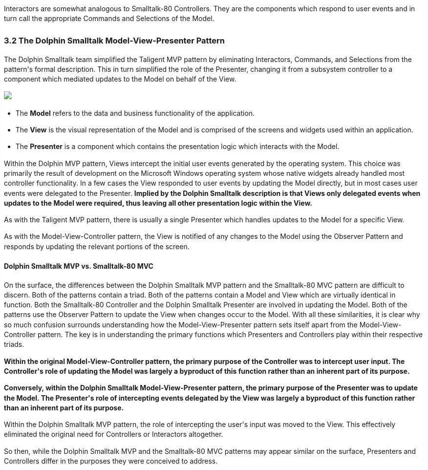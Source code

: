 Interactors are somewhat analogous to Smalltalk-80 Controllers. They are the components which respond to user events and in turn call the appropriate Commands and Selections of the Model.

### 3.2 The Dolphin Smalltalk Model-View-Presenter Pattern

The Dolphin Smalltalk team simplified the Taligent MVP pattern by eliminating Interactors, Commands, and Selections from the pattern's formal description. This in turn simplified the role of the Presenter, changing it from a subsystem controller to a component which mediated updates to the Model on behalf of the View.

![](http://aspiringcraftsman.com/wp-content/uploads/2010/02/MVP.png)

- The **Model** refers to the data and business functionality of the application.

- The **View** is the visual representation of the Model and is comprised of the screens and widgets used within an application.

- The **Presenter** is a component which contains the presentation logic which interacts with the Model.

Within the Dolphin MVP pattern, Views intercept the initial user events generated by the operating system. This choice was primarily the result of development on the Microsoft Windows operating system whose native widgets already handled most controller functionality. In a few cases the View responded to user events by updating the Model directly, but in most cases user events were delegated to the Presenter. **Implied by the Dolphin Smalltalk description is that Views only delegated events when updates to the Model were required, thus leaving all other presentation logic within the View.**

As with the Taligent MVP pattern, there is usually a single Presenter which handles updates to the Model for a specific View.

As with the Model-View-Controller pattern, the View is notified of any changes to the Model using the Observer Pattern and responds by updating the relevant portions of the screen.

#### Dolphin Smalltalk MVP vs. Smalltalk-80 MVC

On the surface, the differences between the Dolphin Smalltalk MVP pattern and the Smalltalk-80 MVC pattern are difficult to discern. Both of the patterns contain a triad. Both of the patterns contain a Model and View which are virtually identical in function. Both the Smalltalk-80 Controller and the Dolphin Smalltalk Presenter are involved in updating the Model. Both of the patterns use the Observer Pattern to update the View when changes occur to the Model. With all these similarities, it is clear why so much confusion surrounds understanding how the Model-View-Presenter pattern sets itself apart from the Model-View-Controller pattern. The key is in understanding the primary functions which Presenters and Controllers play within their respective triads.

**Within the original Model-View-Controller pattern, the primary purpose of the Controller was to intercept user input. The Controller's role of updating the Model was largely a byproduct of this function rather than an inherent part of its purpose.**

**Conversely, within the Dolphin Smalltalk Model-View-Presenter pattern, the primary purpose of the Presenter was to update the Model. The Presenter's role of intercepting events delegated by the View was largely a byproduct of this function rather than an inherent part of its purpose.**

Within the Dolphin Smalltalk MVP pattern, the role of intercepting the user's input was moved to the View. This effectively eliminated the original need for Controllers or Interactors altogether.

So then, while the Dolphin Smalltalk MVP and the Smalltalk-80 MVC patterns may appear similar on the surface, Presenters and Controllers differ in the purposes they were conceived to address.
